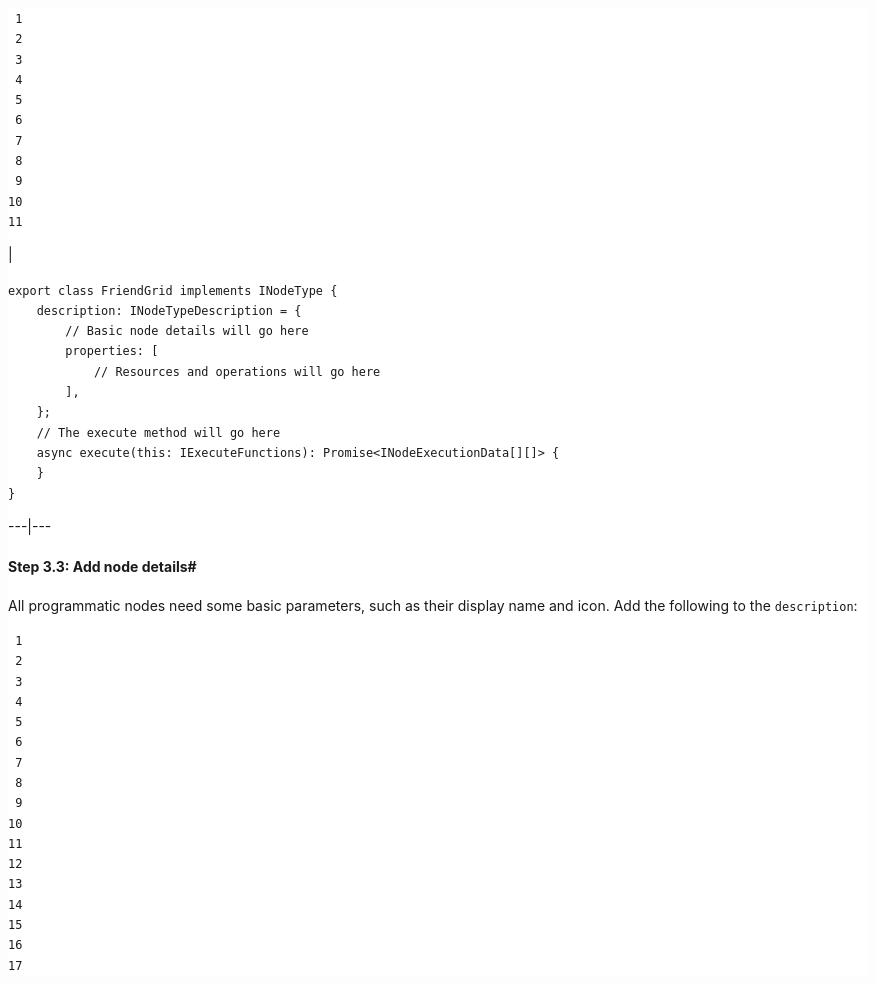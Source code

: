      1
     2
     3
     4
     5
     6
     7
     8
     9
    10
    11

| 
    
    
    export class FriendGrid implements INodeType {
    	description: INodeTypeDescription = {
    		// Basic node details will go here
    		properties: [
    			// Resources and operations will go here
    		],
    	};
    	// The execute method will go here
    	async execute(this: IExecuteFunctions): Promise<INodeExecutionData[][]> {
    	}
    }
      
  
---|---  
  
#### Step 3.3: Add node details#

All programmatic nodes need some basic parameters, such as their display name and icon. Add the following to the `description`:
    
    
     1
     2
     3
     4
     5
     6
     7
     8
     9
    10
    11
    12
    13
    14
    15
    16
    17
